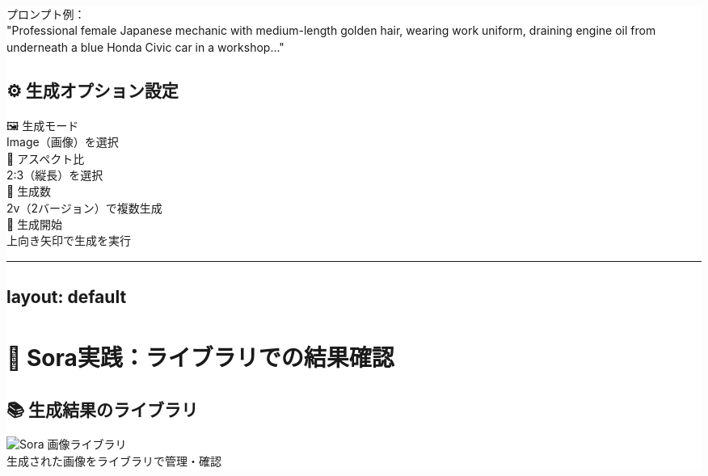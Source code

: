 <div class="mt-3 p-2 bg-gray-50 rounded text-xs">
<div class="font-bold mb-1">プロンプト例：</div>
<div>"Professional female Japanese mechanic with medium-length golden hair, wearing work uniform, draining engine oil from underneath a blue Honda Civic car in a workshop..."</div>
</div>

</div>

<div class="card">

## ⚙️ 生成オプション設定

<div class="space-y-3 mt-3">
  <div class="p-2 bg-blue-100 rounded">
    <div class="font-bold text-blue-800 text-sm">🖼️ 生成モード</div>
    <div class="text-xs">Image（画像）を選択</div>
  </div>
  
  <div class="p-2 bg-green-100 rounded">
    <div class="font-bold text-green-800 text-sm">📐 アスペクト比</div>
    <div class="text-xs">2:3（縦長）を選択</div>
  </div>
  
  <div class="p-2 bg-purple-100 rounded">
    <div class="font-bold text-purple-800 text-sm">🔄 生成数</div>
    <div class="text-xs">2v（2バージョン）で複数生成</div>
  </div>
  
  <div class="p-2 bg-orange-100 rounded">
    <div class="font-bold text-orange-800 text-sm">🚀 生成開始</div>
    <div class="text-xs">上向き矢印で生成を実行</div>
  </div>
</div>

</div>

</div>

---
layout: default
---

# 🎨 Sora実践：ライブラリでの結果確認

<div class="grid grid-cols-2 gap-6 mt-6">

<div class="card">

## 📚 生成結果のライブラリ

<div class="text-center">
  <img src="/sora/sora_imagelibrary.png" alt="Sora 画像ライブラリ" class="w-full h-auto rounded-lg shadow-md mb-3" />
  <div class="text-xs text-gray-600">生成された画像をライブラリで管理・確認</div>
</div>
